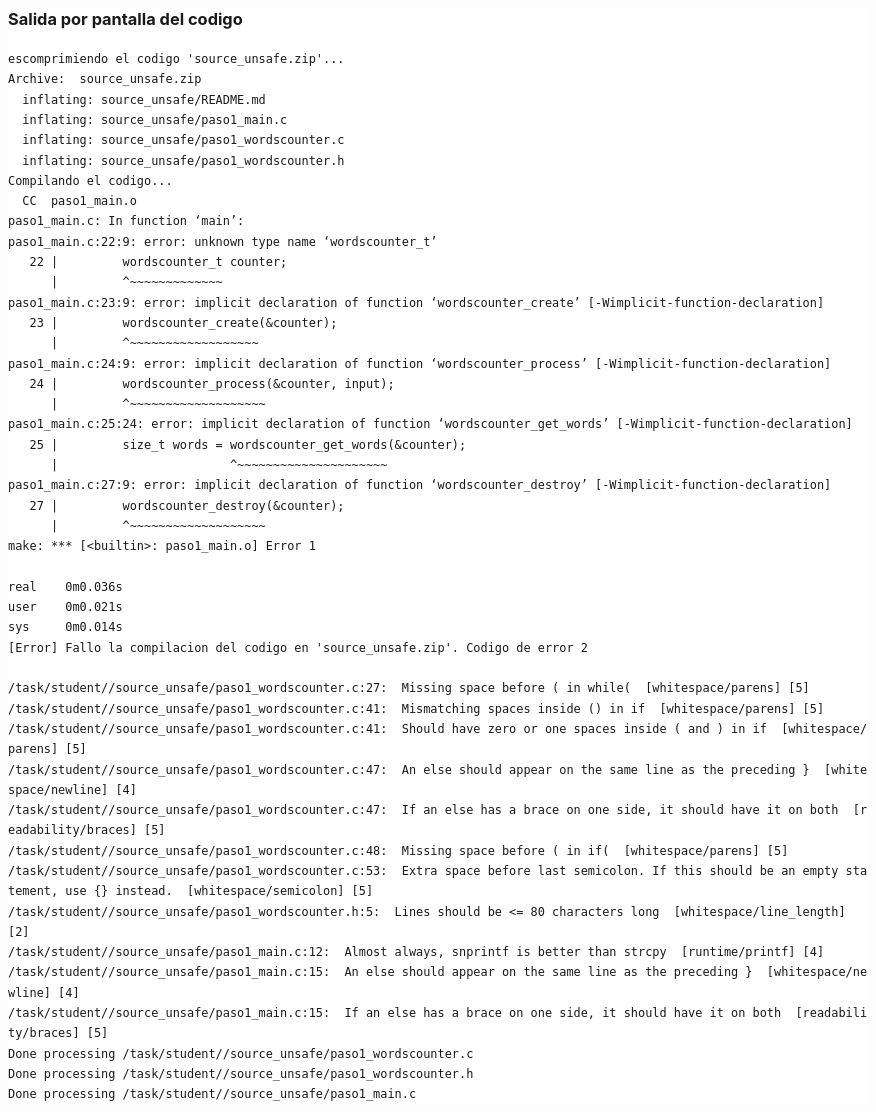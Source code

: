 ### Salida por pantalla del codigo

```
escomprimiendo el codigo 'source_unsafe.zip'...
Archive:  source_unsafe.zip
  inflating: source_unsafe/README.md
  inflating: source_unsafe/paso1_main.c
  inflating: source_unsafe/paso1_wordscounter.c
  inflating: source_unsafe/paso1_wordscounter.h
Compilando el codigo...
  CC  paso1_main.o
paso1_main.c: In function ‘main’:
paso1_main.c:22:9: error: unknown type name ‘wordscounter_t’
   22 |         wordscounter_t counter;
      |         ^~~~~~~~~~~~~~
paso1_main.c:23:9: error: implicit declaration of function ‘wordscounter_create’ [-Wimplicit-function-declaration]
   23 |         wordscounter_create(&counter);
      |         ^~~~~~~~~~~~~~~~~~~
paso1_main.c:24:9: error: implicit declaration of function ‘wordscounter_process’ [-Wimplicit-function-declaration]
   24 |         wordscounter_process(&counter, input);
      |         ^~~~~~~~~~~~~~~~~~~~
paso1_main.c:25:24: error: implicit declaration of function ‘wordscounter_get_words’ [-Wimplicit-function-declaration]
   25 |         size_t words = wordscounter_get_words(&counter);
      |                        ^~~~~~~~~~~~~~~~~~~~~~
paso1_main.c:27:9: error: implicit declaration of function ‘wordscounter_destroy’ [-Wimplicit-function-declaration]
   27 |         wordscounter_destroy(&counter);
      |         ^~~~~~~~~~~~~~~~~~~~
make: *** [<builtin>: paso1_main.o] Error 1

real    0m0.036s
user    0m0.021s
sys     0m0.014s
[Error] Fallo la compilacion del codigo en 'source_unsafe.zip'. Codigo de error 2

/task/student//source_unsafe/paso1_wordscounter.c:27:  Missing space before ( in while(  [whitespace/parens] [5]
/task/student//source_unsafe/paso1_wordscounter.c:41:  Mismatching spaces inside () in if  [whitespace/parens] [5]
/task/student//source_unsafe/paso1_wordscounter.c:41:  Should have zero or one spaces inside ( and ) in if  [whitespace/parens] [5]
/task/student//source_unsafe/paso1_wordscounter.c:47:  An else should appear on the same line as the preceding }  [whitespace/newline] [4]
/task/student//source_unsafe/paso1_wordscounter.c:47:  If an else has a brace on one side, it should have it on both  [readability/braces] [5]
/task/student//source_unsafe/paso1_wordscounter.c:48:  Missing space before ( in if(  [whitespace/parens] [5]
/task/student//source_unsafe/paso1_wordscounter.c:53:  Extra space before last semicolon. If this should be an empty statement, use {} instead.  [whitespace/semicolon] [5]
/task/student//source_unsafe/paso1_wordscounter.h:5:  Lines should be <= 80 characters long  [whitespace/line_length] [2]
/task/student//source_unsafe/paso1_main.c:12:  Almost always, snprintf is better than strcpy  [runtime/printf] [4]
/task/student//source_unsafe/paso1_main.c:15:  An else should appear on the same line as the preceding }  [whitespace/newline] [4]
/task/student//source_unsafe/paso1_main.c:15:  If an else has a brace on one side, it should have it on both  [readability/braces] [5]
Done processing /task/student//source_unsafe/paso1_wordscounter.c
Done processing /task/student//source_unsafe/paso1_wordscounter.h
Done processing /task/student//source_unsafe/paso1_main.c
```